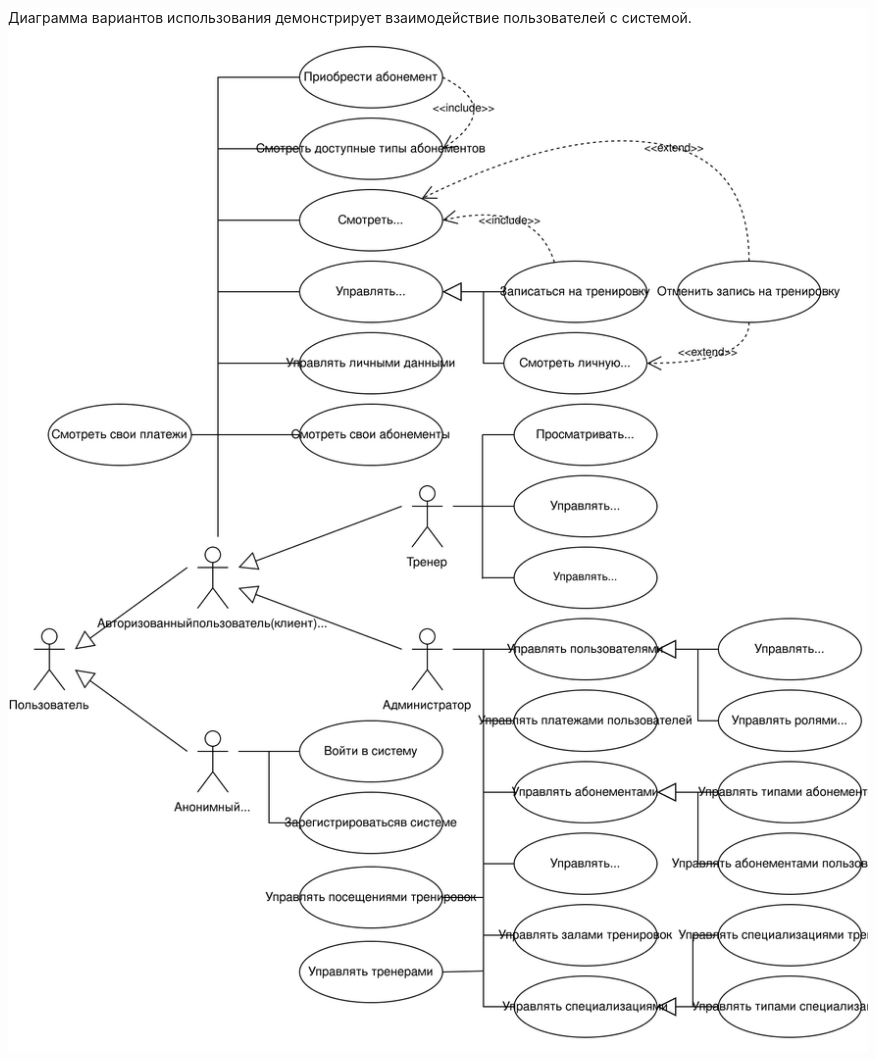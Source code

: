 Диаграмма вариантов использования демонстрирует взаимодействие пользователей с системой.

![Use-Case](inc/diag/svg/use-case.svg)
